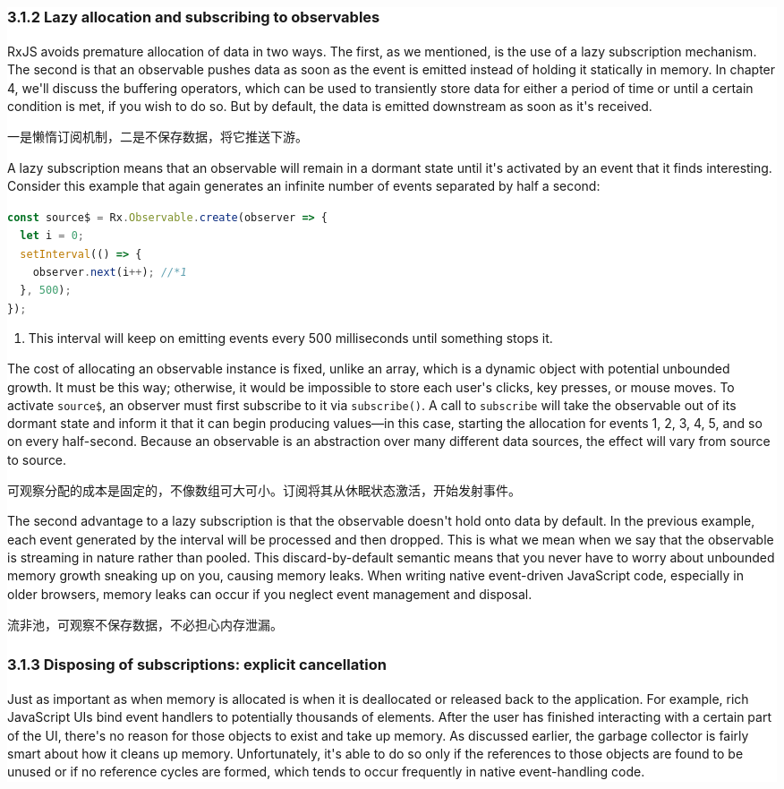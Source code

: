 ### 3.1.2 Lazy allocation and subscribing to observables

RxJS avoids premature allocation of data in two ways. The first, as we mentioned, is the use of a lazy subscription mechanism. The second is that an observable pushes data as soon as the event is emitted instead of holding it statically in memory. In chapter 4, we'll discuss the buffering operators, which can be used to transiently store data for either a period of time or until a certain condition is met, if you wish to do so. But by default, the data is emitted downstream as soon as it's received. 

一是懒惰订阅机制，二是不保存数据，将它推送下游。

A lazy subscription means that an observable will remain in a dormant state until it's activated by an event that it finds interesting. Consider this example that again generates an infinite number of events separated by half a second:

```js
const source$ = Rx.Observable.create(observer => {
  let i = 0;
  setInterval(() => {
    observer.next(i++); //*1
  }, 500);
});
```

1. This interval will keep on emitting events every 500 milliseconds until something stops it.

The cost of allocating an observable instance is fixed, unlike an array, which is a dynamic object with potential unbounded growth. It must be this way; otherwise, it would be impossible to store each user's clicks, key presses, or mouse moves. To activate `source$`, an observer must first subscribe to it via `subscribe()`. A call to `subscribe` will take the observable out of its dormant state and inform it that it can begin producing values—in this case, starting the allocation for events 1, 2, 3, 4, 5, and so on every half-second. Because an observable is an abstraction over many different data sources, the effect will vary from source to source. 

可观察分配的成本是固定的，不像数组可大可小。订阅将其从休眠状态激活，开始发射事件。

The second advantage to a lazy subscription is that the observable doesn't hold onto data by default. In the previous example, each event generated by the interval will be processed and then dropped. This is what we mean when we say that the observable is streaming in nature rather than pooled. This discard-by-default semantic means that you never have to worry about unbounded memory growth sneaking up on you, causing memory leaks. When writing native event-driven JavaScript code, especially in older browsers, memory leaks can occur if you neglect event management and disposal.

流非池，可观察不保存数据，不必担心内存泄漏。

### 3.1.3 Disposing of subscriptions: explicit cancellation

Just as important as when memory is allocated is when it is deallocated or released back to the application. For example, rich JavaScript UIs bind event handlers to potentially thousands of elements. After the user has finished interacting with a certain part of the UI, there's no reason for those objects to exist and take up memory. As discussed earlier, the garbage collector is fairly smart about how it cleans up memory. Unfortunately, it's able to do so only if the references to those objects are found to be unused or if no reference cycles are formed, which tends to occur frequently in native event-handling code. 
